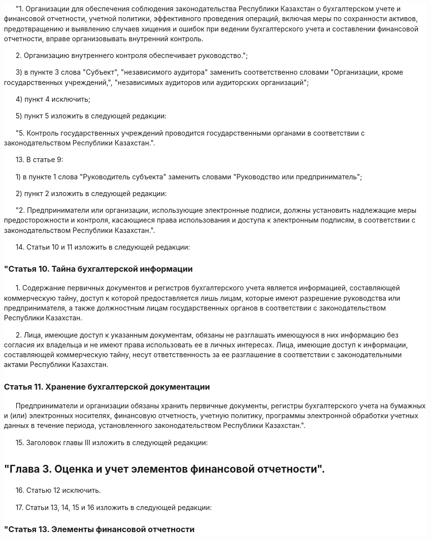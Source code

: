      "1. Организации для обеспечения соблюдения законодательства Республики Казахстан о бухгалтерском учете и финансовой отчетности, учетной политики, эффективного проведения операций, включая меры по сохранности активов, предотвращению и выявлению случаев хищения и ошибок при ведении бухгалтерского учета и составлении финансовой отчетности, вправе организовывать внутренний контроль.

      2. Организацию внутреннего контроля обеспечивает руководство.";

      3) в пункте 3 слова "Субъект", "независимого аудитора" заменить соответственно словами "Организации, кроме государственных учреждений,", "независимых аудиторов или аудиторских организаций";

      4) пункт 4 исключить;

      5) пункт 5 изложить в следующей редакции:

      "5. Контроль государственных учреждений проводится государственными органами в соответствии с законодательством Республики Казахстан.".

      13. В статье 9:

      1) в пункте 1 слова "Руководитель субъекта" заменить словами "Руководство или предприниматель";

      2) пункт 2 изложить в следующей редакции:

      "2. Предприниматели или организации, использующие электронные подписи, должны установить надлежащие меры предосторожности и контроля, касающиеся права использования и доступа к электронным подписям, в соответствии с законодательством Республики Казахстан.".

      14. Статьи 10 и 11 изложить в следующей редакции:

### "Статья 10. Тайна бухгалтерской информации

      1. Содержание первичных документов и регистров бухгалтерского учета является информацией, составляющей коммерческую тайну, доступ к которой предоставляется лишь лицам, которые имеют разрешение руководства или предпринимателя, а также должностным лицам государственных органов в соответствии с законодательством Республики Казахстан.

      2. Лица, имеющие доступ к указанным документам, обязаны не разглашать имеющуюся в них информацию без согласия их владельца и не имеют права использовать ее в личных интересах. Лица, имеющие доступ к информации, составляющей коммерческую тайну, несут ответственность за ее разглашение в соответствии с законодательными актами Республики Казахстан.

### Статья 11. Хранение бухгалтерской документации

      Предприниматели и организации обязаны хранить первичные документы, регистры бухгалтерского учета на бумажных и (или) электронных носителях, финансовую отчетность, учетную политику, программы электронной обработки учетных данных в течение периода, установленного законодательством Республики Казахстан.".

      15. Заголовок главы III изложить в следующей редакции:

## "Глава 3. Оценка и учет элементов финансовой отчетности".

      16. Статью 12 исключить.

      17. Статьи 13, 14, 15 и 16 изложить в следующей редакции:

### "Статья 13. Элементы финансовой отчетности
